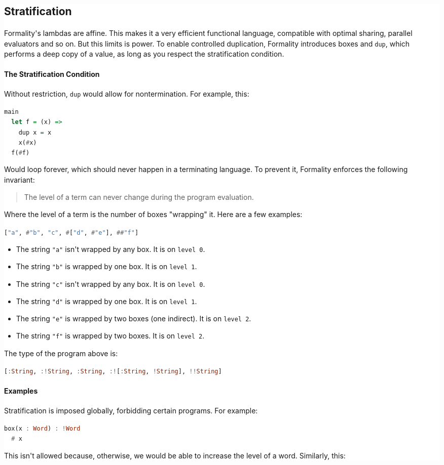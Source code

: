 Stratification
--------------

Formality's lambdas are affine. This makes it a very efficient functional
language, compatible with optimal sharing, parallel evaluators and so on. But
this limits is power. To enable controlled duplication, Formality introduces
boxes and `dup`, which performs a deep copy of a value, as long as you respect
the stratification condition.

#### The Stratification Condition

Without restriction, `dup` would allow for nontermination. For example, this:

```haskell
main
  let f = (x) =>
    dup x = x
    x(#x)
  f(#f)
```

Would loop forever, which should never happen in a terminating language. To
prevent it, Formality enforces the following invariant:

> The level of a term can never change during the program evaluation.

Where the level of a term is the number of boxes "wrapping" it. Here are a few
examples:

```haskell
["a", #"b", "c", #["d", #"e"], ##"f"]
```

- The string `"a"` isn't wrapped by any box. It is on `level 0`.

- The string `"b"` is wrapped by one box. It is on `level 1`.

- The string `"c"` isn't wrapped by any box. It is on `level 0`.

- The string `"d"` is wrapped by one box. It is on `level 1`.

- The string `"e"` is wrapped by two boxes (one indirect). It is on `level 2`. 

- The string `"f"` is wrapped by two boxes. It is on `level 2`. 

The type of the program above is:

```haskell
[:String, :!String, :String, :![:String, !String], !!String]
```

#### Examples

Stratification is imposed globally, forbidding certain programs. For example:

```haskell
box(x : Word) : !Word 
  # x
```

This isn't allowed because, otherwise, we would be able to increase the level
of a word. Similarly, this:
